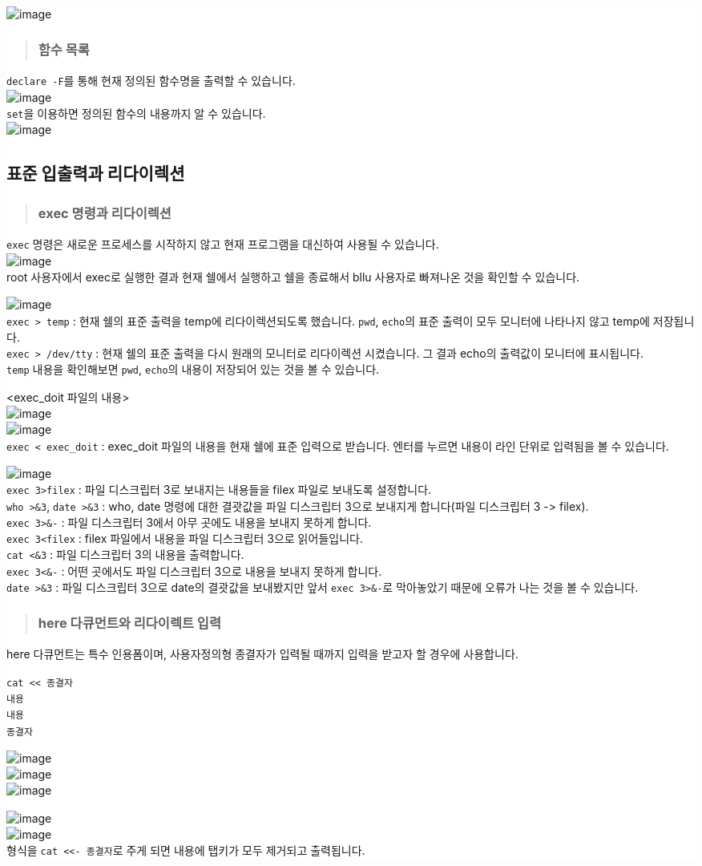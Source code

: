 ![image](https://user-images.githubusercontent.com/43658658/141082867-9a0cf29d-a3e1-4135-af26-595e7bee0f7e.png)

> <h3>함수 목록</h3>

`declare -F`를 통해 현재 정의된 함수명을 출력할 수 있습니다.   
![image](https://user-images.githubusercontent.com/43658658/141083630-6bd6225c-9282-4a5b-b230-4c65ef5f7791.png)   
`set`을 이용하면 정의된 함수의 내용까지 알 수 있습니다.   
![image](https://user-images.githubusercontent.com/43658658/141084093-fa6c4f54-1e54-441b-96e9-f4b6c9c5668e.png)   

## 표준 입출력과 리다이렉션

> <h3>exec 명령과 리다이렉션</h3>

`exec` 명령은 새로운 프로세스를 시작하지 않고 현재 프로그램을 대신하여 사용될 수 있습니다.   
![image](https://user-images.githubusercontent.com/43658658/141086608-77694026-78d4-40a9-b4f2-67a59c92a55b.png)   
root 사용자에서 exec로 실행한 결과 현재 쉘에서 실행하고 쉘을 종료해서 bllu 사용자로 빠져나온 것을 확인할 수 있습니다.

![image](https://user-images.githubusercontent.com/43658658/141088019-835a2efc-6e2e-47f5-902f-51fe3d7dbbd5.png)   
`exec > temp` : 현재 쉘의 표준 출력을 temp에 리다이렉션되도록 했습니다. `pwd`, `echo`의 표준 출력이 모두 모니터에 나타나지 않고 temp에 저장됩니다.   
`exec > /dev/tty` : 현재 쉘의 표준 출력을 다시 원래의 모니터로 리다이렉션 시켰습니다. 그 결과 echo의 출력값이 모니터에 표시됩니다.   
`temp` 내용을 확인해보면 `pwd`, `echo`의 내용이 저장되어 있는 것을 볼 수 있습니다.

<exec_doit 파일의 내용>   
![image](https://user-images.githubusercontent.com/43658658/141087844-77d97dfc-81d5-4582-8a6f-8b3b5941f5e5.png)   
![image](https://user-images.githubusercontent.com/43658658/141087671-cc1ecb97-81d1-4adb-a45e-eed7bf92985a.png)   
`exec < exec_doit` : exec_doit 파일의 내용을 현재 쉘에 표준 입력으로 받습니다. 엔터를 누르면 내용이 라인 단위로 입력됨을 볼 수 있습니다.

![image](https://user-images.githubusercontent.com/43658658/141089113-33dc8b93-014c-464d-92d6-7a970c4a8106.png)   
`exec 3>filex` : 파일 디스크립터 3로 보내지는 내용들을 filex 파일로 보내도록 설정합니다.   
`who >&3`, `date >&3` : who, date 명령에 대한 결괏값을 파일 디스크립터 3으로 보내지게 합니다(파일 디스크립터 3 -> filex).   
`exec 3>&-` : 파일 디스크립터 3에서 아무 곳에도 내용을 보내지 못하게 합니다.   
`exec 3<filex` : filex 파일에서 내용을 파일 디스크립터 3으로 읽어들입니다.   
`cat <&3` : 파일 디스크립터 3의 내용을 출력합니다.   
`exec 3<&-` : 어떤 곳에서도 파일 디스크립터 3으로 내용을 보내지 못하게 합니다.   
`date >&3` : 파일 디스크립터 3으로 date의 결괏값을 보내봤지만 앞서 `exec 3>&-`로 막아놓았기 때문에 오류가 나는 것을 볼 수 있습니다.

> <h3>here 다큐먼트와 리다이렉트 입력</h3>

here 다큐먼트는 특수 인용폼이며, 사용자정의형 종결자가 입력될 때까지 입력을 받고자 할 경우에 사용합니다.

```
cat << 종결자
내용
내용
종결자
```

![image](https://user-images.githubusercontent.com/43658658/141098191-e622f556-9a6e-4dfa-acd5-8be1b0baa061.png)   
![image](https://user-images.githubusercontent.com/43658658/141098280-df0c61d3-0b9c-4e6f-8e1d-1b2742dd28d0.png)   
![image](https://user-images.githubusercontent.com/43658658/141098594-43035db0-c7a6-4870-a2fe-dc873fdb1e65.png)   

![image](https://user-images.githubusercontent.com/43658658/141098888-d019ba83-9ff6-44d6-8449-2c0dae3110da.png)   
![image](https://user-images.githubusercontent.com/43658658/141098920-0c48974f-cc2b-410a-8c44-d0ccf04cf7ef.png)   
형식을 `cat <<- 종결자`로 주게 되면 내용에 탭키가 모두 제거되고 출력됩니다.   

